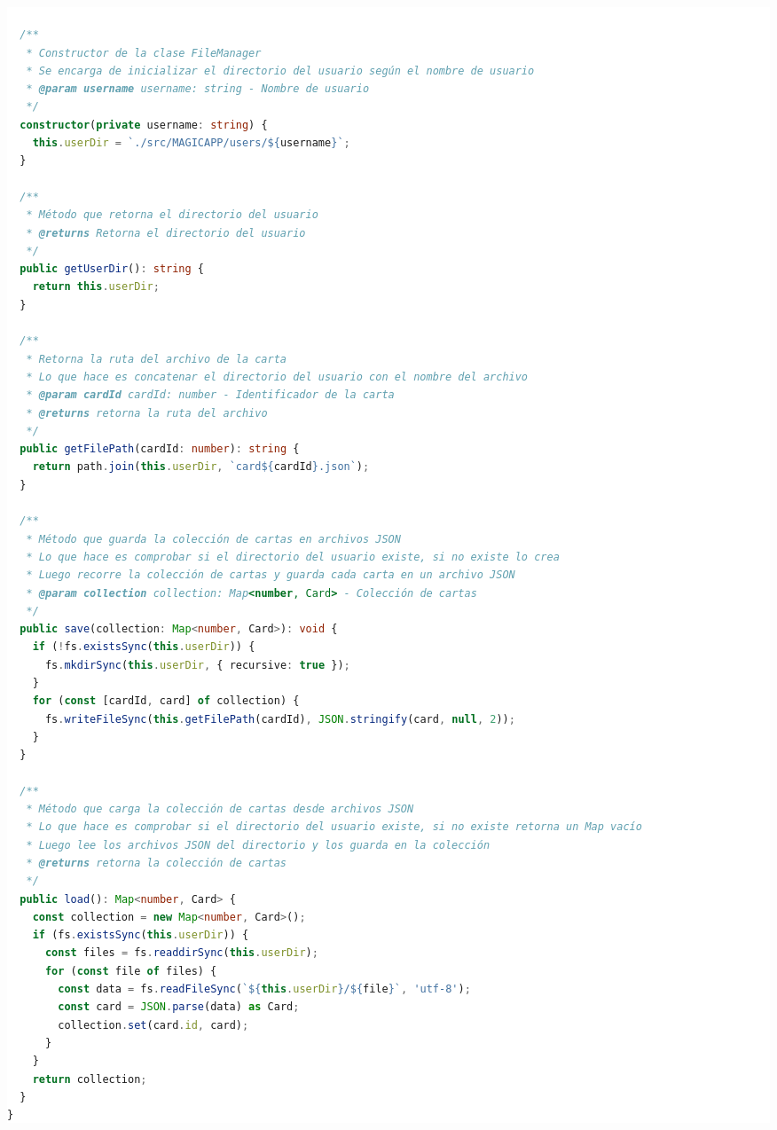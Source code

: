 ```typescript

  /**
   * Constructor de la clase FileManager
   * Se encarga de inicializar el directorio del usuario según el nombre de usuario
   * @param username username: string - Nombre de usuario
   */
  constructor(private username: string) {
    this.userDir = `./src/MAGICAPP/users/${username}`;
  }
  
  /**
   * Método que retorna el directorio del usuario
   * @returns Retorna el directorio del usuario 
   */
  public getUserDir(): string {
    return this.userDir;
  }

  /**
   * Retorna la ruta del archivo de la carta
   * Lo que hace es concatenar el directorio del usuario con el nombre del archivo
   * @param cardId cardId: number - Identificador de la carta
   * @returns retorna la ruta del archivo
   */
  public getFilePath(cardId: number): string {
    return path.join(this.userDir, `card${cardId}.json`);
  }

  /**
   * Método que guarda la colección de cartas en archivos JSON
   * Lo que hace es comprobar si el directorio del usuario existe, si no existe lo crea
   * Luego recorre la colección de cartas y guarda cada carta en un archivo JSON
   * @param collection collection: Map<number, Card> - Colección de cartas
   */
  public save(collection: Map<number, Card>): void {
    if (!fs.existsSync(this.userDir)) {
      fs.mkdirSync(this.userDir, { recursive: true });
    }
    for (const [cardId, card] of collection) {
      fs.writeFileSync(this.getFilePath(cardId), JSON.stringify(card, null, 2));
    }
  }
  
  /**
   * Método que carga la colección de cartas desde archivos JSON
   * Lo que hace es comprobar si el directorio del usuario existe, si no existe retorna un Map vacío
   * Luego lee los archivos JSON del directorio y los guarda en la colección
   * @returns retorna la colección de cartas
   */
  public load(): Map<number, Card> {
    const collection = new Map<number, Card>();
    if (fs.existsSync(this.userDir)) {
      const files = fs.readdirSync(this.userDir);
      for (const file of files) {
        const data = fs.readFileSync(`${this.userDir}/${file}`, 'utf-8');
        const card = JSON.parse(data) as Card;
        collection.set(card.id, card);
      }
    }
    return collection;
  }
}
```